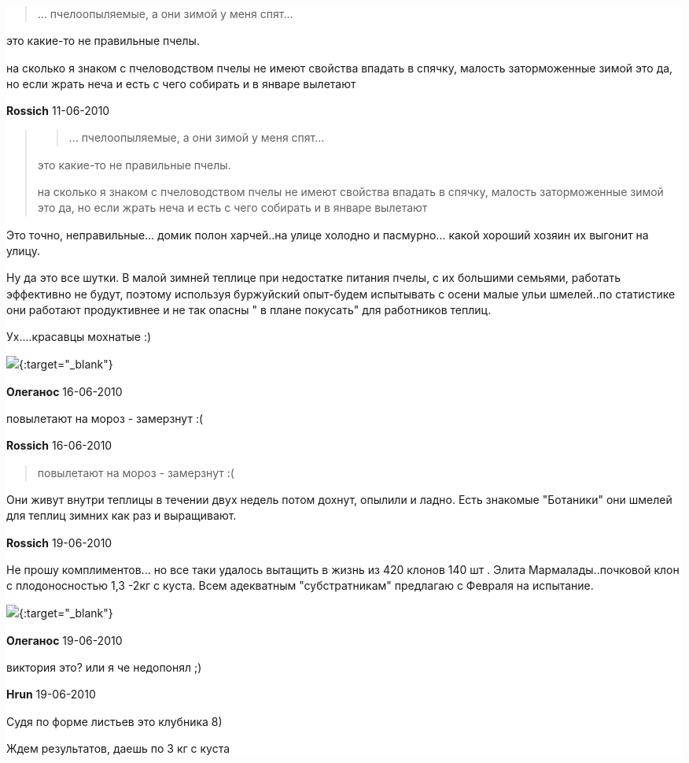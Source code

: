 > ... пчелоопыляемые, а они зимой у меня спят...

это какие-то не правильные пчелы.

на сколько я знаком с пчеловодством пчелы не имеют свойства впадать в спячку, малость заторможенные зимой это да, но если жрать неча и есть с чего собирать и в январе вылетают


**Rossich** 11-06-2010

> > ... пчелоопыляемые, а они зимой у меня спят...
> 
> 
> 
> это какие-то не правильные пчелы.
> 
> на сколько я знаком с пчеловодством пчелы не имеют свойства впадать в спячку, малость заторможенные зимой это да, но если жрать неча и есть с чего собирать и в январе вылетают

Это точно, неправильные... домик полон харчей..на улице холодно и пасмурно... какой хороший хозяин их выгонит на улицу.

Ну да это все шутки. В малой зимней теплице при недостатке питания пчелы, с их большими семьями, работать эффективно не будут, поэтому используя буржуйский опыт-будем испытывать с осени малые ульи шмелей..по статистике они работают продуктивнее и не так опасны " в плане покусать" для работников теплиц.

Ух....красавцы мохнатые :)

[![](/attachimages/2295_bigi.png)](https://t.me/ponics_ru_files/3952){:target="_blank"}

**Олеганос** 16-06-2010

повылетают на мороз - замерзнут :(


**Rossich** 16-06-2010

> повылетают на мороз - замерзнут :(

Они живут внутри теплицы в течении двух недель потом дохнут, опылили и ладно. Есть знакомые "Ботаники" они шмелей для теплиц зимних как раз и выращивают.


**Rossich** 19-06-2010

Не прошу комплиментов... но все таки удалось вытащить в жизнь из 420 клонов 140 шт . Элита Мармалады..почковой клон с плодоносностью 1,3 -2кг с куста. Всем адекватным "субстратникам" предлагаю с Февраля на испытание.

[![](http://s3.postimage.org/6MZEi.jpg)](http://s3.postimage.org/6MZEi.jpg){:target="_blank"}


**Олеганос** 19-06-2010

виктория это? или я че недопонял ;)


**Hrun** 19-06-2010

Судя по форме листьев это клубника 8)

Ждем результатов, даешь по 3 кг с куста
